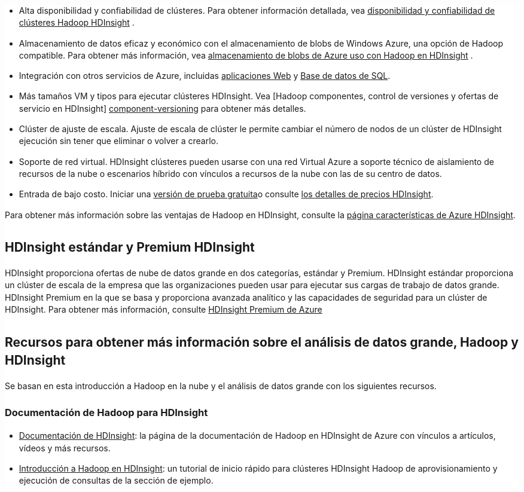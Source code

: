 * Alta disponibilidad y confiabilidad de clústeres. Para obtener información detallada, vea [disponibilidad y confiabilidad de clústeres Hadoop HDInsight](hdinsight-high-availability-linux.md) .

* Almacenamiento de datos eficaz y económico con el almacenamiento de blobs de Windows Azure, una opción de Hadoop compatible. Para obtener más información, vea [almacenamiento de blobs de Azure uso con Hadoop en HDInsight](hdinsight-hadoop-use-blob-storage.md) .

* Integración con otros servicios de Azure, incluidas [aplicaciones Web](https://azure.microsoft.com/documentation/services/app-service/web/) y [Base de datos de SQL](https://azure.microsoft.com/documentation/services/sql-database/).

* Más tamaños VM y tipos para ejecutar clústeres HDInsight. Vea [Hadoop componentes, control de versiones y ofertas de servicio en HDInsight] [ component-versioning] para obtener más detalles.

* Clúster de ajuste de escala. Ajuste de escala de clúster le permite cambiar el número de nodos de un clúster de HDInsight ejecución sin tener que eliminar o volver a crearlo.

* Soporte de red virtual. HDInsight clústeres pueden usarse con una red Virtual Azure a soporte técnico de aislamiento de recursos de la nube o escenarios híbrido con vínculos a recursos de la nube con las de su centro de datos.

* Entrada de bajo costo. Iniciar una [versión de prueba gratuita](https://azure.microsoft.com/free/)o consulte [los detalles de precios HDInsight](https://azure.microsoft.com/pricing/details/hdinsight/).

Para obtener más información sobre las ventajas de Hadoop en HDInsight, consulte la [página características de Azure HDInsight][marketing-page].

## <a name="hdinsight-standard-and-hdinsight-premium"></a>HDInsight estándar y Premium HDInsight

HDInsight proporciona ofertas de nube de datos grande en dos categorías, estándar y Premium. HDInsight estándar proporciona un clúster de escala de la empresa que las organizaciones pueden usar para ejecutar sus cargas de trabajo de datos grande. HDInsight Premium en la que se basa y proporciona avanzada analítico y las capacidades de seguridad para un clúster de HDInsight. Para obtener más información, consulte [HDInsight Premium de Azure](hdinsight-component-versioning.md#hdinsight-standard-and-hdinsight-premium)


## <a id="resources"></a>Recursos para obtener más información sobre el análisis de datos grande, Hadoop y HDInsight

Se basan en esta introducción a Hadoop en la nube y el análisis de datos grande con los siguientes recursos.


### <a name="hadoop-documentation-for-hdinsight"></a>Documentación de Hadoop para HDInsight

* [Documentación de HDInsight](https://azure.microsoft.com/documentation/services/hdinsight/): la página de la documentación de Hadoop en HDInsight de Azure con vínculos a artículos, vídeos y más recursos.

* [Introducción a Hadoop en HDInsight](hdinsight-hadoop-linux-tutorial-get-started.md): un tutorial de inicio rápido para clústeres HDInsight Hadoop de aprovisionamiento y ejecución de consultas de la sección de ejemplo.


[marketing-page]: https://azure.microsoft.com/services/hdinsight/
[component-versioning]: hdinsight-component-versioning.md
[zookeeper]: http://zookeeper.apache.org/
